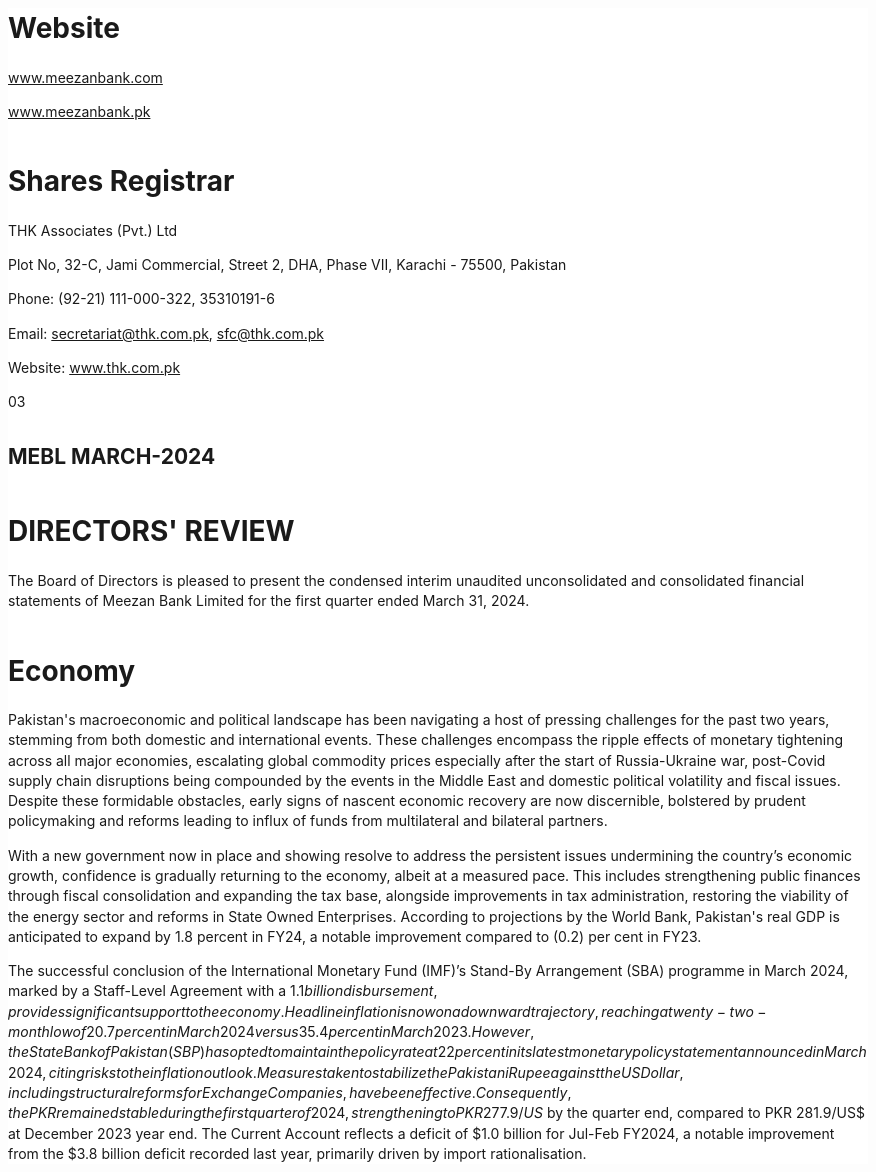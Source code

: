 # Website

www.meezanbank.com

www.meezanbank.pk

# Shares Registrar

THK Associates (Pvt.) Ltd

Plot No, 32-C, Jami Commercial, Street 2, DHA, Phase VII, Karachi - 75500, Pakistan

Phone: (92-21) 111-000-322, 35310191-6

Email: secretariat@thk.com.pk, sfc@thk.com.pk

Website: www.thk.com.pk

03

MEBL MARCH-2024
---
# DIRECTORS' REVIEW

The Board of Directors is pleased to present the condensed interim unaudited unconsolidated and consolidated financial statements of Meezan Bank Limited for the first quarter ended March 31, 2024.

# Economy

Pakistan's macroeconomic and political landscape has been navigating a host of pressing challenges for the past two years, stemming from both domestic and international events. These challenges encompass the ripple effects of monetary tightening across all major economies, escalating global commodity prices especially after the start of Russia-Ukraine war, post-Covid supply chain disruptions being compounded by the events in the Middle East and domestic political volatility and fiscal issues. Despite these formidable obstacles, early signs of nascent economic recovery are now discernible, bolstered by prudent policymaking and reforms leading to influx of funds from multilateral and bilateral partners.

With a new government now in place and showing resolve to address the persistent issues undermining the country’s economic growth, confidence is gradually returning to the economy, albeit at a measured pace. This includes strengthening public finances through fiscal consolidation and expanding the tax base, alongside improvements in tax administration, restoring the viability of the energy sector and reforms in State Owned Enterprises. According to projections by the World Bank, Pakistan's real GDP is anticipated to expand by 1.8 percent in FY24, a notable improvement compared to (0.2) per cent in FY23.

The successful conclusion of the International Monetary Fund (IMF)’s Stand-By Arrangement (SBA) programme in March 2024, marked by a Staff-Level Agreement with a $1.1 billion disbursement, provides significant support to the economy. Headline inflation is now on a downward trajectory, reaching a twenty-two-month low of 20.7 percent in March 2024 versus 35.4 percent in March 2023. However, the State Bank of Pakistan (SBP) has opted to maintain the policy rate at 22 percent in its latest monetary policy statement announced in March 2024, citing risks to the inflation outlook. Measures taken to stabilize the Pakistani Rupee against the US Dollar, including structural reforms for Exchange Companies, have been effective. Consequently, the PKR remained stable during the first quarter of 2024, strengthening to PKR 277.9/US$ by the quarter end, compared to PKR 281.9/US$ at December 2023 year end. The Current Account reflects a deficit of $1.0 billion for Jul-Feb FY2024, a notable improvement from the $3.8 billion deficit recorded last year, primarily driven by import rationalisation.

